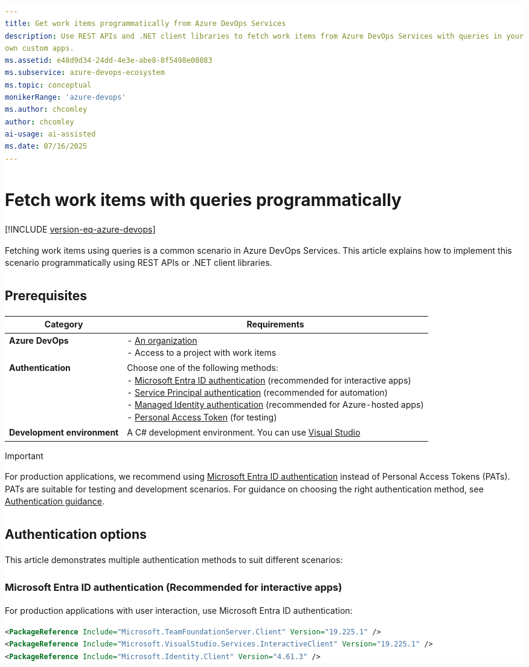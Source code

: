 ```yaml
---
title: Get work items programmatically from Azure DevOps Services
description: Use REST APIs and .NET client libraries to fetch work items from Azure DevOps Services with queries in your own custom apps.
ms.assetid: e48d9d34-24dd-4e3e-abe8-8f5498e08083
ms.subservice: azure-devops-ecosystem
ms.topic: conceptual
monikerRange: 'azure-devops'
ms.author: chcomley
author: chcomley
ai-usage: ai-assisted
ms.date: 07/16/2025
---
```


# Fetch work items with queries programmatically 

[!INCLUDE [version-eq-azure-devops](../../includes/version-eq-azure-devops.md)]

Fetching work items using queries is a common scenario in Azure DevOps Services. This article explains how to implement this scenario programmatically using REST APIs or .NET client libraries.

## Prerequisites

| Category | Requirements |
|--------------|-------------|
|**Azure DevOps** | - [An organization](https://go.microsoft.com/fwlink/?LinkId=307137)<br>- Access to a project with work items |
|**Authentication** | Choose one of the following methods:<br>- [Microsoft Entra ID authentication](../get-started/authentication/entra.md) (recommended for interactive apps)<br>- [Service Principal authentication](../get-started/authentication/service-principal-managed-identity.md) (recommended for automation)<br>- [Managed Identity authentication](../get-started/authentication/service-principal-managed-identity.md) (recommended for Azure-hosted apps)<br>- [Personal Access Token](../../organizations/accounts/use-personal-access-tokens-to-authenticate.md) (for testing) |
|**Development environment**| A C# development environment. You can use [Visual Studio](https://visualstudio.microsoft.com/vs/) |

> [!IMPORTANT]
> For production applications, we recommend using [Microsoft Entra ID authentication](../get-started/authentication/entra.md) instead of Personal Access Tokens (PATs). PATs are suitable for testing and development scenarios. For guidance on choosing the right authentication method, see [Authentication guidance](../get-started/authentication/authentication-guidance.md).

## Authentication options

This article demonstrates multiple authentication methods to suit different scenarios:

### Microsoft Entra ID authentication (Recommended for interactive apps)

For production applications with user interaction, use Microsoft Entra ID authentication:

```xml
<PackageReference Include="Microsoft.TeamFoundationServer.Client" Version="19.225.1" />
<PackageReference Include="Microsoft.VisualStudio.Services.InteractiveClient" Version="19.225.1" />
<PackageReference Include="Microsoft.Identity.Client" Version="4.61.3" />
```
